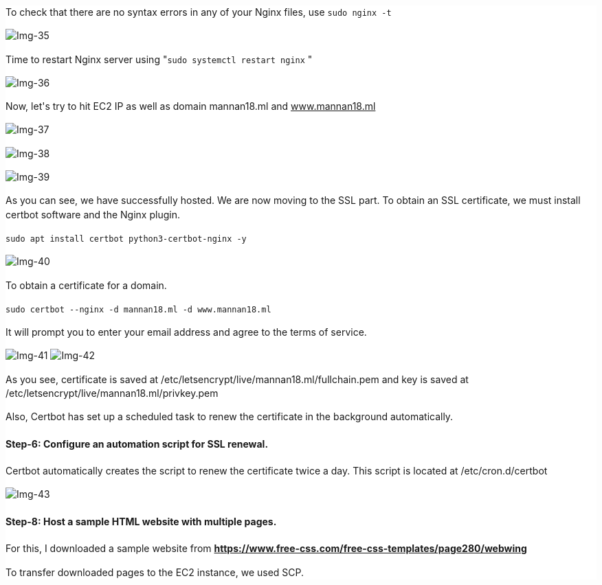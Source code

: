 To check that there are no syntax errors in any of your Nginx files, use ```sudo nginx -t```

![Img-35](https://user-images.githubusercontent.com/74168188/178665348-8b1f8d2b-a434-484c-9d7e-5aeaecc53f55.png)

Time to restart Nginx server using "`sudo systemctl restart nginx` "

![Img-36](https://user-images.githubusercontent.com/74168188/178665788-5536d95a-afcf-46a3-a2e5-7eadd6927981.png)

Now, let's try to hit EC2 IP as well as domain mannan18.ml and www.mannan18.ml

![Img-37](https://user-images.githubusercontent.com/74168188/178666251-cbbce521-6d06-4f92-8785-4fa299f548ba.png)

![Img-38](https://user-images.githubusercontent.com/74168188/178666378-5e0019d1-1a1c-4396-92a4-8522c1b7c976.png)

![Img-39](https://user-images.githubusercontent.com/74168188/178666485-6cefbe2b-ac37-4520-89c4-44b97e3cc684.png)

As you can see, we have successfully hosted. We are now moving to the SSL part. To obtain an SSL certificate, we must install certbot software and the Nginx plugin.

```
sudo apt install certbot python3-certbot-nginx -y
```
![Img-40](https://user-images.githubusercontent.com/74168188/178668761-72b5f4fe-0041-4bd7-8042-2ea92eb1c9c4.png)

To obtain a certificate for a domain.

```
sudo certbot --nginx -d mannan18.ml -d www.mannan18.ml
```
It will prompt you to enter your email address and agree to the terms of service. 

![Img-41](https://user-images.githubusercontent.com/74168188/178669321-56dc0c19-796f-49f8-a3de-28f6ce15f7c0.png)
![Img-42](https://user-images.githubusercontent.com/74168188/178670579-be14977f-85d4-44dc-8c9a-007b30a71406.png)

As you see, certificate is saved at /etc/letsencrypt/live/mannan18.ml/fullchain.pem and key is saved at /etc/letsencrypt/live/mannan18.ml/privkey.pem

Also, Certbot has set up a scheduled task to renew the certificate in the background automatically.

#### Step-6: Configure an automation script for SSL renewal.

Certbot automatically creates the script to renew the certificate twice a day. This script is located at /etc/cron.d/certbot

![Img-43](https://user-images.githubusercontent.com/74168188/178673034-451825ba-7238-4266-85da-2ee782a6552c.png)

#### Step-8: Host a sample HTML website with multiple pages.

For this, I downloaded a sample website from **https://www.free-css.com/free-css-templates/page280/webwing**

To transfer downloaded pages to the EC2 instance, we used SCP.

